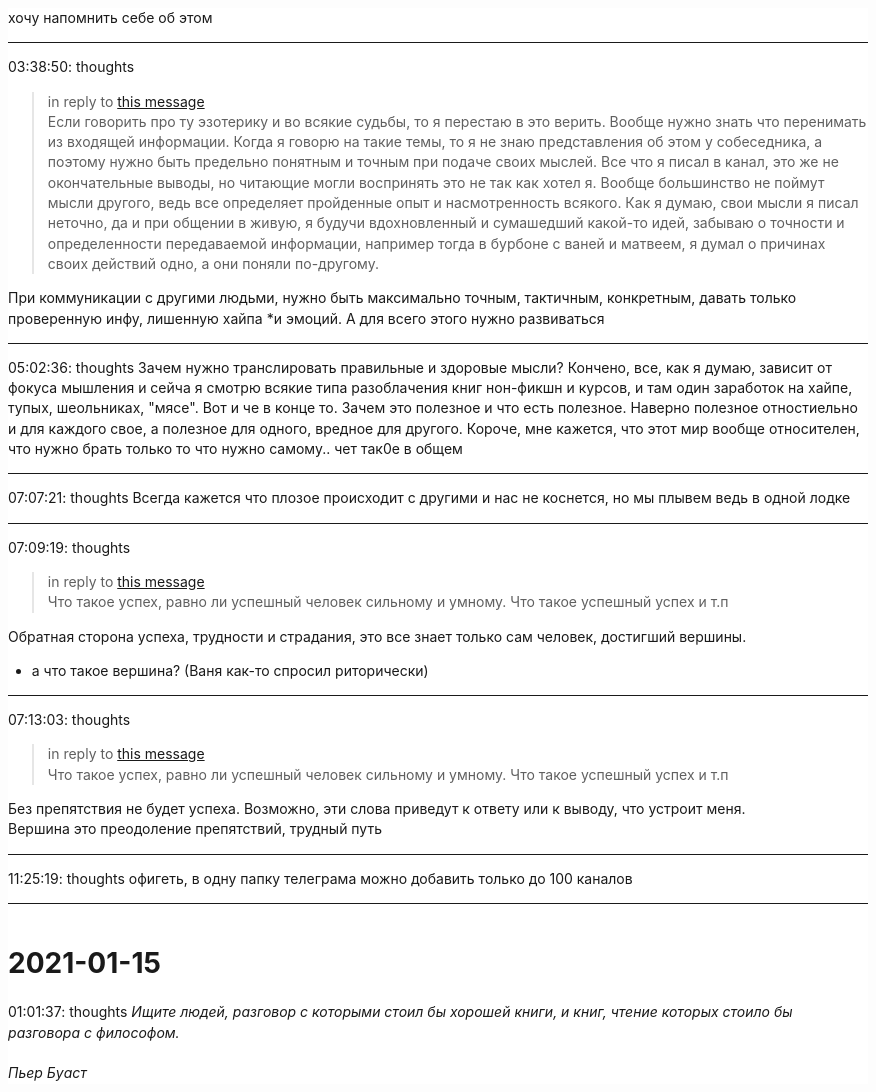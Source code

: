 хочу напомнить себе об этом

 --- 
03:38:50: thoughts
> in reply to <a href="#67">this message</a><br>Если говорить про ту эзотерику и во всякие судьбы, то я перестаю в это верить. Вообще нужно знать что перенимать из входящей информации. Когда я говорю на такие темы, то я не знаю представления об этом у собеседника, а поэтому нужно быть предельно понятным и точным при подаче своих мыслей. Все что я писал в канал, это же не окончательные выводы, но читающие могли воспринять это не так как хотел я. Вообще большинство не поймут мысли другого, ведь все определяет пройденные опыт и насмотренность всякого. Как я думаю, свои мысли я писал неточно, да и при общении в живую, я будучи вдохновленный и сумашедший какой-то идей, забываю о точности и определенности передаваемой информации, например тогда в бурбоне с ваней и матвеем, я думал о причинах своих действий одно, а они поняли по-другому.

При коммуникации с другими людьми, нужно быть максимально точным, тактичным, конкретным, давать только проверенную инфу, лишенную хайпа *и эмоций. А для всего этого нужно развиваться

 --- 
05:02:36: thoughts
Зачем нужно транслировать правильные и здоровые мысли? Кончено, все, как я думаю, зависит от фокуса мышления и сейча я смотрю всякие типа разоблачения книг нон-фикшн и курсов, и там один заработок на хайпе, тупых, шеольниках, "мясе". Вот и че в конце то. Зачем это полезное и что есть полезное. Наверно полезное отностиельно и для каждого свое, а полезное для одного, вредное для другого. Короче, мне кажется, что этот мир вообще относителен, что нужно брать только то что нужно самому.. чет так0е в общем

 --- 
07:07:21: thoughts
Всегда кажется что плозое происходит с другими и нас не коснется, но мы плывем ведь в одной лодке

 --- 
07:09:19: thoughts
> in reply to <a href="#60">this message</a><br>Что такое успех, равно ли успешный человек сильному и умному. Что такое успешный успех и т.п

Обратная сторона успеха, трудности и страдания, это все знает только сам человек, достигший вершины. <br />
- а что такое вершина? (Ваня как-то спросил риторически)

 --- 
07:13:03: thoughts
> in reply to <a href="#60">this message</a><br>Что такое успех, равно ли успешный человек сильному и умному. Что такое успешный успех и т.п

Без препятствия не будет успеха. Возможно, эти слова приведут к ответу или к выводу, что устроит меня.  <br />
Вершина это преодоление препятствий, трудный путь

 --- 
11:25:19: thoughts
офигеть, в одну папку телеграма можно добавить только до 100 каналов

 --- 
# 2021-01-15
01:01:37: thoughts
_Ищите людей, разговор с которыми стоил бы хорошей книги, и книг, чтение которых стоило бы разговора с философом.<br />
<br />
Пьер Буаст_
